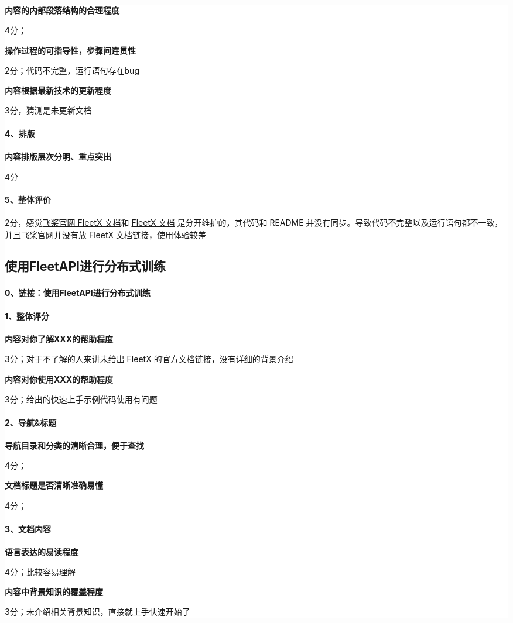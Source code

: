 **内容的内部段落结构的合理程度**

4分；

**操作过程的可指导性，步骤间连贯性**

2分；代码不完整，运行语句存在bug

**内容根据最新技术的更新程度**

3分，猜测是未更新文档

#### 4、排版

**内容排版层次分明、重点突出**

4分

#### 5、**整体评价**

2分，感觉[飞桨官网 FleetX 文档](https://www.paddlepaddle.org.cn/documentation/docs/zh/guides/06_distributed_training/cluster_quick_start_cn.html)和 [FleetX 文档](https://fleet-x.readthedocs.io/en/latest/index.html) 是分开维护的，其代码和 README 并没有同步。导致代码不完整以及运行语句都不一致，并且飞桨官网并没有放 FleetX 文档链接，使用体验较差



## 使用FleetAPI进行分布式训练

#### 0、链接：[使用FleetAPI进行分布式训练](https://www.paddlepaddle.org.cn/documentation/docs/zh/guides/06_distributed_training/fleet_api_howto_cn.html)

#### 1、整体评分

**内容对你了解XXX的帮助程度**

3分；对于不了解的人来讲未给出 FleetX 的官方文档链接，没有详细的背景介绍

**内容对你使用XXX的帮助程度**

3分；给出的快速上手示例代码使用有问题

#### 2、导航&标题

**导航目录和分类的清晰合理，便于查找**

4分；

**文档标题是否清晰准确易懂**

4分；

#### 3、文档内容

**语言表达的易读程度**

4分；比较容易理解

**内容中背景知识的覆盖程度**

3分；未介绍相关背景知识，直接就上手快速开始了
